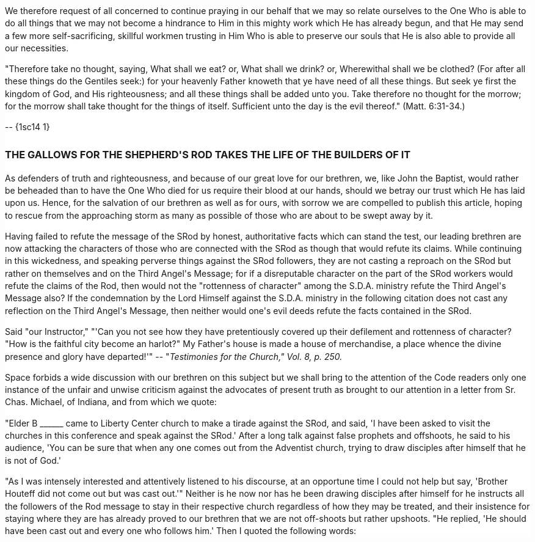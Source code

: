 We therefore request of all concerned to continue praying in our behalf that we may so relate ourselves to the One Who is able to do all things that we may not become a hindrance to Him in this mighty work which He has already begun, and that He may send a few more self-sacrificing, skillful workmen trusting in Him Who is able to preserve our souls that He is also able to provide all our necessities.

"Therefore take no thought, saying, What shall we eat? or, What shall we drink? or, Wherewithal shall we be clothed? (For after all these things do the Gentiles seek:) for your heavenly Father knoweth that ye have need of all these things. But seek ye first the kingdom of God, and His righteousness; and all these things shall be added unto you. Take therefore no thought for the morrow; for the morrow shall take thought for the things of itself. Sufficient unto the day is the evil thereof." (Matt. 6:31-34.)

 -- {1sc14 1}   
  
  ### THE GALLOWS FOR THE SHEPHERD'S ROD TAKES THE LIFE OF THE BUILDERS OF IT

As defenders of truth and righteousness, and because of our great love for our brethren, we, like John the Baptist, would rather be beheaded than to have the One Who died for us require their blood at our hands, should we betray our trust which He has laid upon us. Hence, for the salvation of our brethren as well as for ours, with sorrow we are compelled to publish this article, hoping to rescue from the approaching storm as many as possible of those who are about to be swept away by it.

Having failed to refute the message of the SRod by honest, authoritative facts which can stand the test, our leading brethren are now attacking the characters of those who are connected with the SRod as though that would refute its claims. While continuing in this wickedness, and speaking perverse things against the SRod followers, they are not casting a reproach on the SRod but rather on themselves and on the Third Angel's Message; for if a disreputable character on the part of the SRod workers would refute the claims of the Rod, then would not the "rottenness of character" among the S.D.A. ministry refute the Third Angel's Message also? If the condemnation by the Lord Himself against the S.D.A. ministry in the following citation does not cast any reflection on the Third Angel's Message, then neither would one's evil deeds refute the facts contained in the SRod.

Said "our Instructor," "'Can you not see how they have pretentiously covered up their defilement and rottenness of character? "How is the faithful city become an harlot?" My Father's house is made a house of merchandise, a place whence the divine presence and glory have departed!'" -- "_Testimonies for the Church," Vol. 8, p. 250._

Space forbids a wide discussion with our brethren on this subject but we shall bring to the attention of the Code readers only one instance of the unfair and unwise criticism against the advocates of present truth as brought to our attention in a letter from Sr. Chas. Michael, of Indiana, and from which we quote:

"Elder B \_\_\_\_\_\_ came to Liberty Center church to make a tirade against the SRod, and said, 'I have been asked to visit the churches in this conference and speak against the SRod.' After a long talk against false prophets and offshoots, he said to his audience, 'You can be sure that when any one comes out from the Adventist church, trying to draw disciples after himself that he is not of God.'

"As I was intensely interested and attentively listened to his discourse, at an opportune time I could not help but say, 'Brother Houteff did not come out but was cast out.'" Neither is he now nor has he been drawing disciples after himself for he instructs all the followers of the Rod message to stay in their respective church regardless of how they may be treated, and their insistence for staying where they are has already proved to our brethren that we are not off-shoots but rather upshoots. "He replied, 'He should have been cast out and every one who follows him.' Then I quoted the following words:
